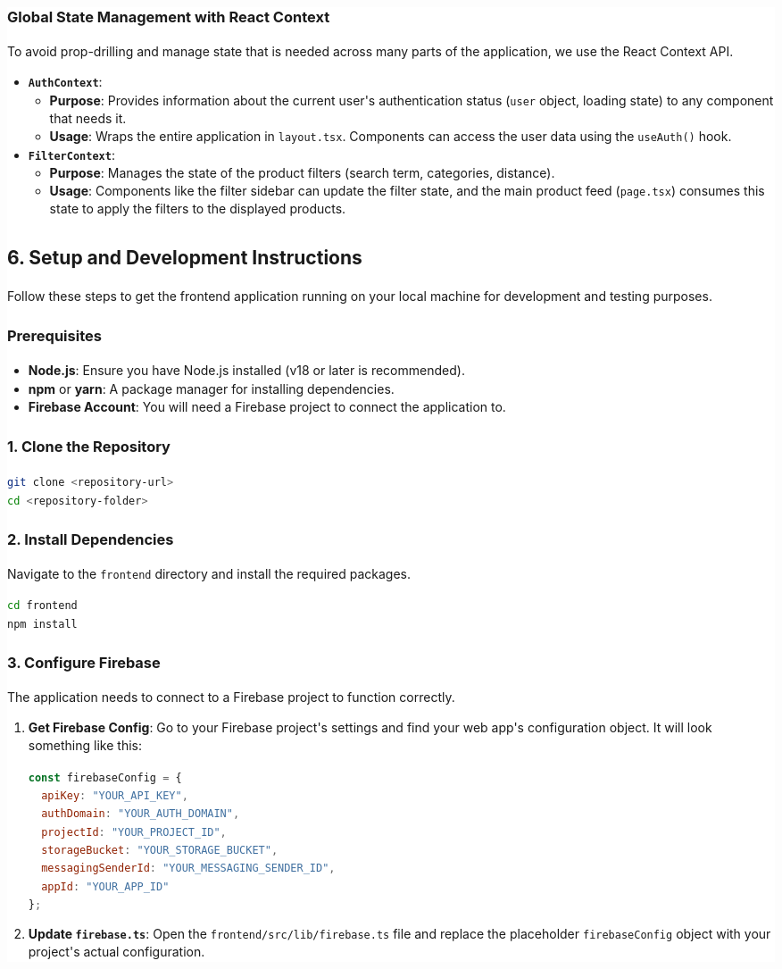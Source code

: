 ### Global State Management with React Context
To avoid prop-drilling and manage state that is needed across many parts of the application, we use the React Context API.
-   **`AuthContext`**:
    -   **Purpose**: Provides information about the current user's authentication status (`user` object, loading state) to any component that needs it.
    -   **Usage**: Wraps the entire application in `layout.tsx`. Components can access the user data using the `useAuth()` hook.
-   **`FilterContext`**:
    -   **Purpose**: Manages the state of the product filters (search term, categories, distance).
    -   **Usage**: Components like the filter sidebar can update the filter state, and the main product feed (`page.tsx`) consumes this state to apply the filters to the displayed products.

## 6. Setup and Development Instructions

Follow these steps to get the frontend application running on your local machine for development and testing purposes.

### Prerequisites

-   **Node.js**: Ensure you have Node.js installed (v18 or later is recommended).
-   **npm** or **yarn**: A package manager for installing dependencies.
-   **Firebase Account**: You will need a Firebase project to connect the application to.

### 1. Clone the Repository
```bash
git clone <repository-url>
cd <repository-folder>
```

### 2. Install Dependencies
Navigate to the `frontend` directory and install the required packages.
```bash
cd frontend
npm install
```

### 3. Configure Firebase
The application needs to connect to a Firebase project to function correctly.
1.  **Get Firebase Config**: Go to your Firebase project's settings and find your web app's configuration object. It will look something like this:
    ```javascript
    const firebaseConfig = {
      apiKey: "YOUR_API_KEY",
      authDomain: "YOUR_AUTH_DOMAIN",
      projectId: "YOUR_PROJECT_ID",
      storageBucket: "YOUR_STORAGE_BUCKET",
      messagingSenderId: "YOUR_MESSAGING_SENDER_ID",
      appId: "YOUR_APP_ID"
    };
    ```
2.  **Update `firebase.ts`**: Open the `frontend/src/lib/firebase.ts` file and replace the placeholder `firebaseConfig` object with your project's actual configuration.
